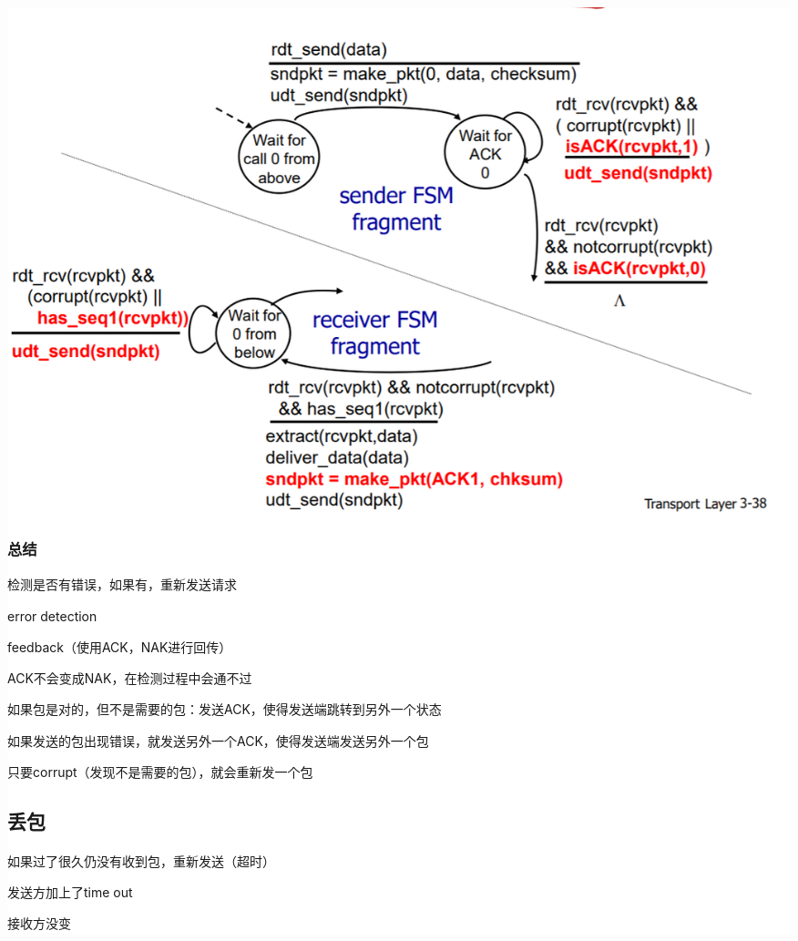 ![img](./Snipaste_2019-10-15_17-44-23.png)

[^Fig.5]: 

### 总结

检测是否有错误，如果有，重新发送请求

error detection

feedback（使用ACK，NAK进行回传）

ACK不会变成NAK，在检测过程中会通不过

如果包是对的，但不是需要的包：发送ACK，使得发送端跳转到另外一个状态

如果发送的包出现错误，就发送另外一个ACK，使得发送端发送另外一个包

只要corrupt（发现不是需要的包），就会重新发一个包

## 丢包

如果过了很久仍没有收到包，重新发送（超时）

发送方加上了time out

接收方没变


[^Fig.3]: 发送方
[^Fig.4]: 接收方
[^Fig.9]: 发送端的FSM
[^Fig.10]: 接收端FSM